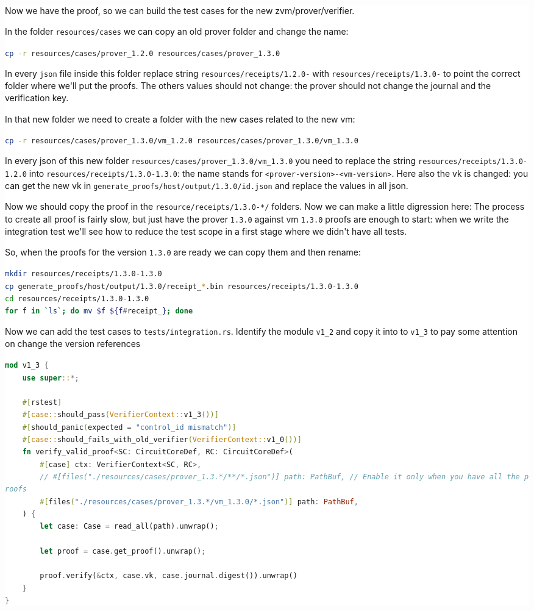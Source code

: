 Now we have the proof, so we can build the test cases for the new zvm/prover/verifier.

In the folder `resources/cases` we can copy an old prover folder and change the name:

```sh
cp -r resources/cases/prover_1.2.0 resources/cases/prover_1.3.0
```

In every `json` file inside this folder replace string `resources/receipts/1.2.0-` with
`resources/receipts/1.3.0-` to point the correct folder where we'll put the proofs. The
others values should not change: the prover should not change the journal and the
verification key.

In that new folder we need to create a folder with the new cases related to the new vm:

```sh
cp -r resources/cases/prover_1.3.0/vm_1.2.0 resources/cases/prover_1.3.0/vm_1.3.0
```

In every json of this new folder `resources/cases/prover_1.3.0/vm_1.3.0` you need to
replace the string `resources/receipts/1.3.0-1.2.0` into `resources/receipts/1.3.0-1.3.0`:
the name stands for `<prover-version>-<vm-version>`.
Here also the vk is changed: you can get the new vk in `generate_proofs/host/output/1.3.0/id.json`
and replace the values in all json.

Now we should copy the proof in the `resource/receipts/1.3.0-*/` folders. Now we can make a
little digression here: The process to create all proof is fairly slow, but just have the
prover `1.3.0` against vm `1.3.0` proofs are enough to start: when we write the integration test
we'll see how to reduce the test scope in a first stage where we didn't have all tests.

So, when the proofs for the version `1.3.0` are ready we can copy them and then rename:

```sh
mkdir resources/receipts/1.3.0-1.3.0
cp generate_proofs/host/output/1.3.0/receipt_*.bin resources/receipts/1.3.0-1.3.0
cd resources/receipts/1.3.0-1.3.0
for f in `ls`; do mv $f ${f#receipt_}; done 
```

Now we can add the test cases to `tests/integration.rs`. Identify the module `v1_2` and
copy it into to `v1_3` to pay some attention on change the version references

```rust
mod v1_3 {
    use super::*;

    #[rstest]
    #[case::should_pass(VerifierContext::v1_3())]
    #[should_panic(expected = "control_id mismatch")]
    #[case::should_fails_with_old_verifier(VerifierContext::v1_0())]
    fn verify_valid_proof<SC: CircuitCoreDef, RC: CircuitCoreDef>(
        #[case] ctx: VerifierContext<SC, RC>,
        // #[files("./resources/cases/prover_1.3.*/**/*.json")] path: PathBuf, // Enable it only when you have all the proofs
        #[files("./resources/cases/prover_1.3.*/vm_1.3.0/*.json")] path: PathBuf, 
    ) {
        let case: Case = read_all(path).unwrap();

        let proof = case.get_proof().unwrap();

        proof.verify(&ctx, case.vk, case.journal.digest()).unwrap()
    }
}

```

